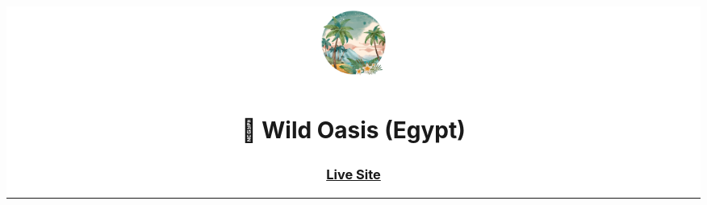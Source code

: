 <div align="center">
    <img src="./public/assets/logo.png" alt="logo" width="90" height="auto"/>
    <h1>🏨 Wild Oasis (Egypt)</h1>
    <h3>
        <a href="https://wild-oasis-egypt.vercel.app">
            <strong>Live Site</strong>
        </a>
    </h3>
    <hr/>
</div>
